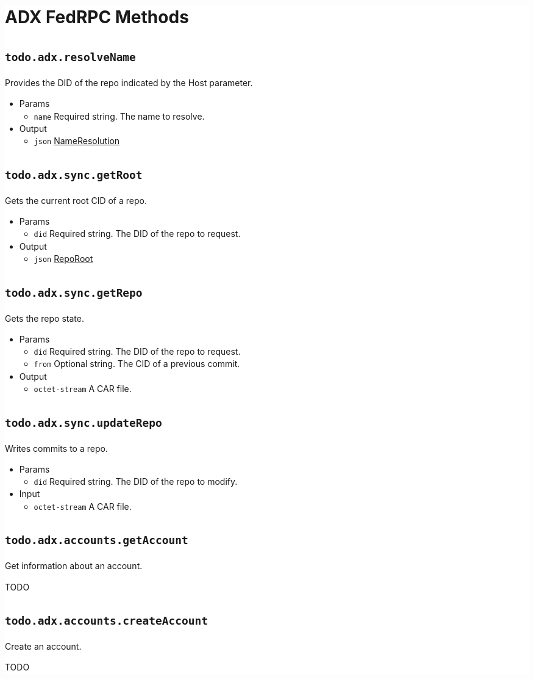 # ADX FedRPC Methods

## `todo.adx.resolveName`

Provides the DID of the repo indicated by the Host parameter.

- Params
  - `name` Required string. The name to resolve.
- Output
  - `json` [NameResolution](#nameresolution)

## `todo.adx.sync.getRoot`

Gets the current root CID of a repo.

- Params
  - `did` Required string. The DID of the repo to request.
- Output
  - `json` [RepoRoot](#reporoot)

## `todo.adx.sync.getRepo`

Gets the repo state.

- Params
  - `did` Required string. The DID of the repo to request.
  - `from` Optional string. The CID of a previous commit.
- Output
  - `octet-stream` A CAR file.

## `todo.adx.sync.updateRepo`

Writes commits to a repo.

- Params
  - `did` Required string. The DID of the repo to modify.
- Input
  - `octet-stream` A CAR file.

## `todo.adx.accounts.getAccount`

Get information about an account.

TODO

## `todo.adx.accounts.createAccount`

Create an account.

TODO
